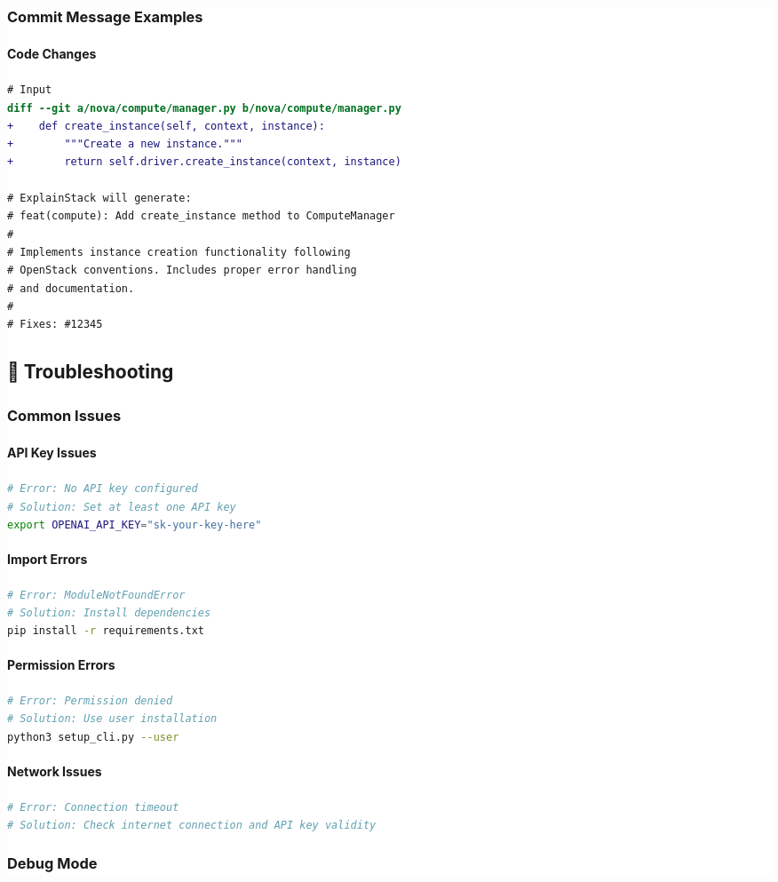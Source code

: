 ### Commit Message Examples

#### Code Changes
```diff
# Input
diff --git a/nova/compute/manager.py b/nova/compute/manager.py
+    def create_instance(self, context, instance):
+        """Create a new instance."""
+        return self.driver.create_instance(context, instance)

# ExplainStack will generate:
# feat(compute): Add create_instance method to ComputeManager
# 
# Implements instance creation functionality following
# OpenStack conventions. Includes proper error handling
# and documentation.
# 
# Fixes: #12345
```

## 🔧 Troubleshooting

### Common Issues

#### API Key Issues
```bash
# Error: No API key configured
# Solution: Set at least one API key
export OPENAI_API_KEY="sk-your-key-here"
```

#### Import Errors
```bash
# Error: ModuleNotFoundError
# Solution: Install dependencies
pip install -r requirements.txt
```

#### Permission Errors
```bash
# Error: Permission denied
# Solution: Use user installation
python3 setup_cli.py --user
```

#### Network Issues
```bash
# Error: Connection timeout
# Solution: Check internet connection and API key validity
```

### Debug Mode
